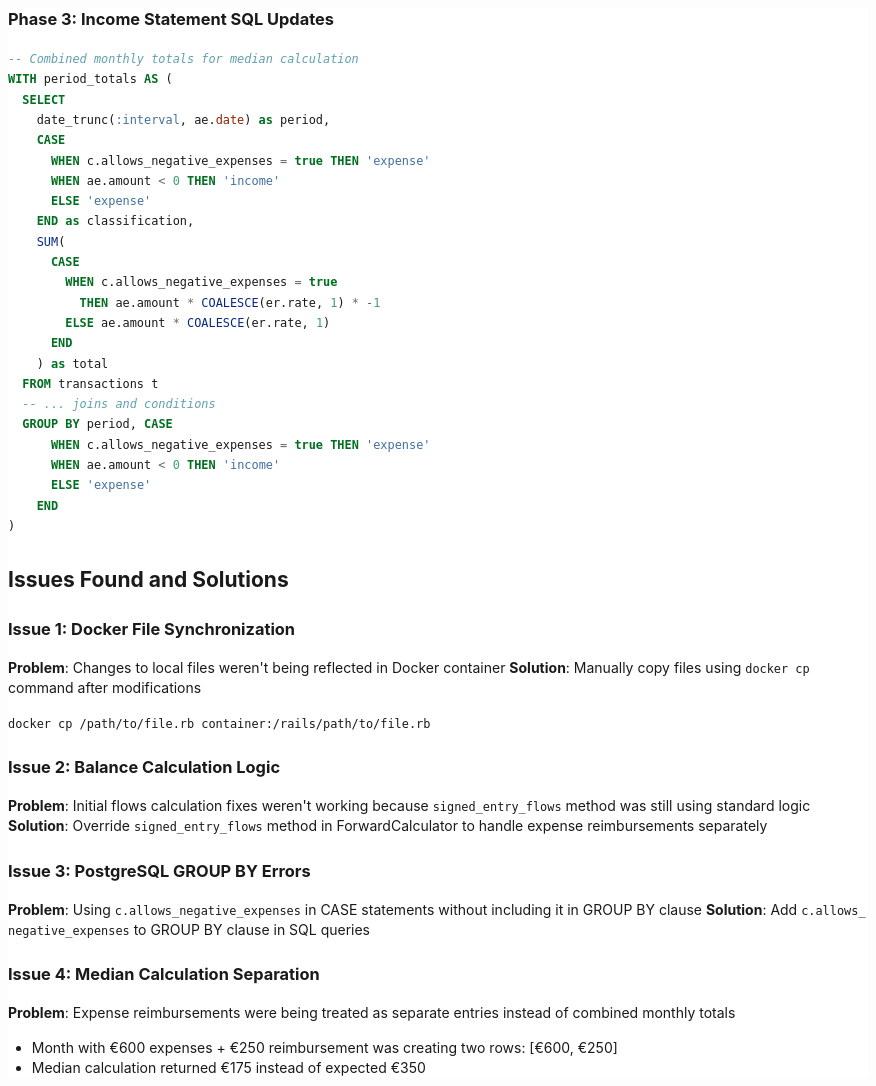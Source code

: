 ### Phase 3: Income Statement SQL Updates
```sql
-- Combined monthly totals for median calculation
WITH period_totals AS (
  SELECT
    date_trunc(:interval, ae.date) as period,
    CASE 
      WHEN c.allows_negative_expenses = true THEN 'expense'
      WHEN ae.amount < 0 THEN 'income' 
      ELSE 'expense' 
    END as classification,
    SUM(
      CASE 
        WHEN c.allows_negative_expenses = true 
          THEN ae.amount * COALESCE(er.rate, 1) * -1
        ELSE ae.amount * COALESCE(er.rate, 1)
      END
    ) as total
  FROM transactions t
  -- ... joins and conditions
  GROUP BY period, CASE 
      WHEN c.allows_negative_expenses = true THEN 'expense'
      WHEN ae.amount < 0 THEN 'income' 
      ELSE 'expense' 
    END
)
```

## Issues Found and Solutions

### Issue 1: Docker File Synchronization
**Problem**: Changes to local files weren't being reflected in Docker container
**Solution**: Manually copy files using `docker cp` command after modifications
```bash
docker cp /path/to/file.rb container:/rails/path/to/file.rb
```

### Issue 2: Balance Calculation Logic
**Problem**: Initial flows calculation fixes weren't working because `signed_entry_flows` method was still using standard logic
**Solution**: Override `signed_entry_flows` method in ForwardCalculator to handle expense reimbursements separately

### Issue 3: PostgreSQL GROUP BY Errors
**Problem**: Using `c.allows_negative_expenses` in CASE statements without including it in GROUP BY clause
**Solution**: Add `c.allows_negative_expenses` to GROUP BY clause in SQL queries

### Issue 4: Median Calculation Separation
**Problem**: Expense reimbursements were being treated as separate entries instead of combined monthly totals
- Month with €600 expenses + €250 reimbursement was creating two rows: [€600, €250]
- Median calculation returned €175 instead of expected €350
